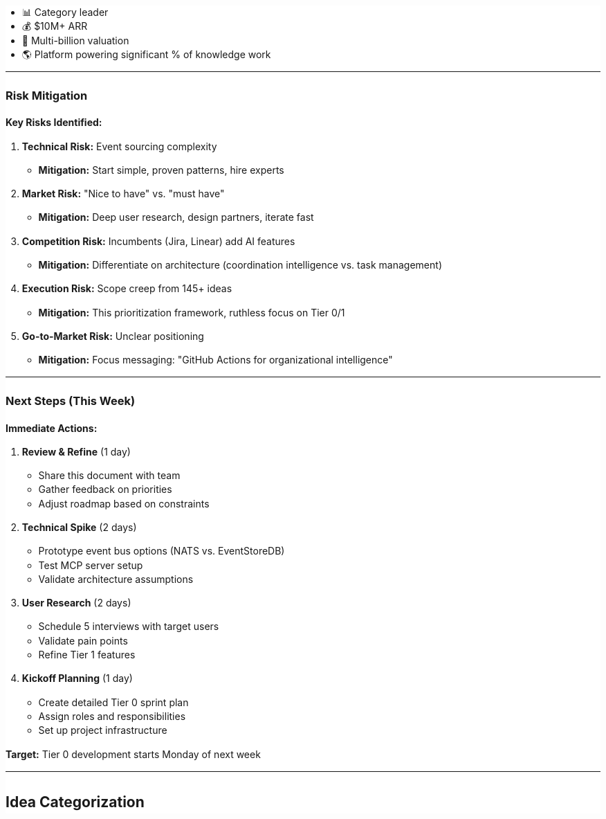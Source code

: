 - 📊 Category leader
- 💰 $10M+ ARR
- 🚀 Multi-billion valuation
- 🌎 Platform powering significant % of knowledge work

---

### Risk Mitigation

**Key Risks Identified:**

1. **Technical Risk:** Event sourcing complexity
   - **Mitigation:** Start simple, proven patterns, hire experts

2. **Market Risk:** "Nice to have" vs. "must have"
   - **Mitigation:** Deep user research, design partners, iterate fast

3. **Competition Risk:** Incumbents (Jira, Linear) add AI features
   - **Mitigation:** Differentiate on architecture (coordination intelligence vs. task management)

4. **Execution Risk:** Scope creep from 145+ ideas
   - **Mitigation:** This prioritization framework, ruthless focus on Tier 0/1

5. **Go-to-Market Risk:** Unclear positioning
   - **Mitigation:** Focus messaging: "GitHub Actions for organizational intelligence"

---

### Next Steps (This Week)

**Immediate Actions:**

1. **Review & Refine** (1 day)
   - Share this document with team
   - Gather feedback on priorities
   - Adjust roadmap based on constraints

2. **Technical Spike** (2 days)
   - Prototype event bus options (NATS vs. EventStoreDB)
   - Test MCP server setup
   - Validate architecture assumptions

3. **User Research** (2 days)
   - Schedule 5 interviews with target users
   - Validate pain points
   - Refine Tier 1 features

4. **Kickoff Planning** (1 day)
   - Create detailed Tier 0 sprint plan
   - Assign roles and responsibilities
   - Set up project infrastructure

**Target:** Tier 0 development starts Monday of next week

---

## Idea Categorization
